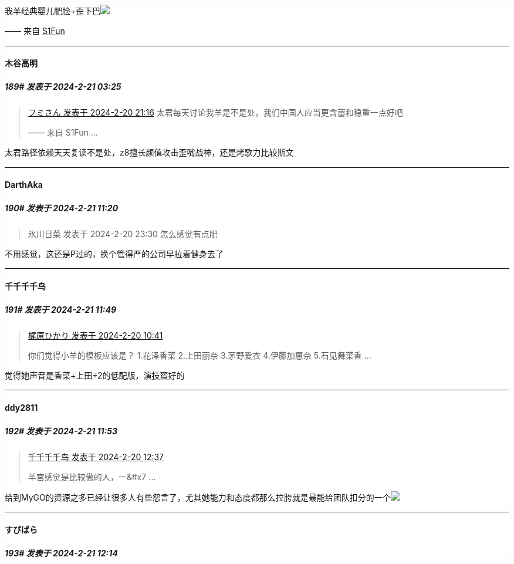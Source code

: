 我羊经典婴儿肥脸+歪下巴<img src="https://static.saraba1st.com/image/smiley/face2017/051.png" referrerpolicy="no-referrer">

—— 来自 [S1Fun](https://s1fun.koalcat.com)


*****

####  木谷高明  
##### 189#       发表于 2024-2-21 03:25

<blockquote><a href="httphttps://bbs.saraba1st.com/2b/forum.php?mod=redirect&amp;goto=findpost&amp;pid=64013907&amp;ptid=2170136" target="_blank">フミさん 发表于 2024-2-20 21:16</a>
太君每天讨论我羊是不是处，我们中国人应当更含蓄和稳重一点好吧

—— 来自 S1Fun ...</blockquote>
太君路径依赖天天复读不是处，z8擅长颜值攻击歪嘴战神，还是烤歌力比较斯文


*****

####  DarthAka  
##### 190#       发表于 2024-2-21 11:20

<blockquote>氷川日菜 发表于 2024-2-20 23:30
怎么感觉有点肥</blockquote>
不用感觉，这还是P过的，换个管得严的公司早拉着健身去了


*****

####  千千千千鸟  
##### 191#       发表于 2024-2-21 11:49

<blockquote><a href="httphttps://bbs.saraba1st.com/2b/forum.php?mod=redirect&amp;goto=findpost&amp;pid=64006693&amp;ptid=2170136" target="_blank">梶原ひかり 发表于 2024-2-20 10:41</a>

你们觉得小羊的模板应该是？ 1.花泽香菜 2.上田丽奈 3.茅野爱衣 4.伊藤加惠奈 5.石见舞菜香 ...</blockquote>
觉得她声音是香菜+上田÷2的低配版，演技蛮好的


*****

####  ddy2811  
##### 192#       发表于 2024-2-21 11:53

<blockquote><a href="httphttps://bbs.saraba1st.com/2b/forum.php?mod=redirect&amp;goto=findpost&amp;pid=64008171&amp;ptid=2170136" target="_blank">千千千千鸟 发表于 2024-2-20 12:37</a>

羊宫感觉是比较傲的人，一&amp;#x7 ...</blockquote>
给到MyGO的资源之多已经让很多人有些怨言了，尤其她能力和态度都那么拉胯就是最能给团队扣分的一个<img src="https://static.saraba1st.com/image/smiley/carton2017/400.png" referrerpolicy="no-referrer">


*****

####  すぴぱら  
##### 193#       发表于 2024-2-21 12:14

